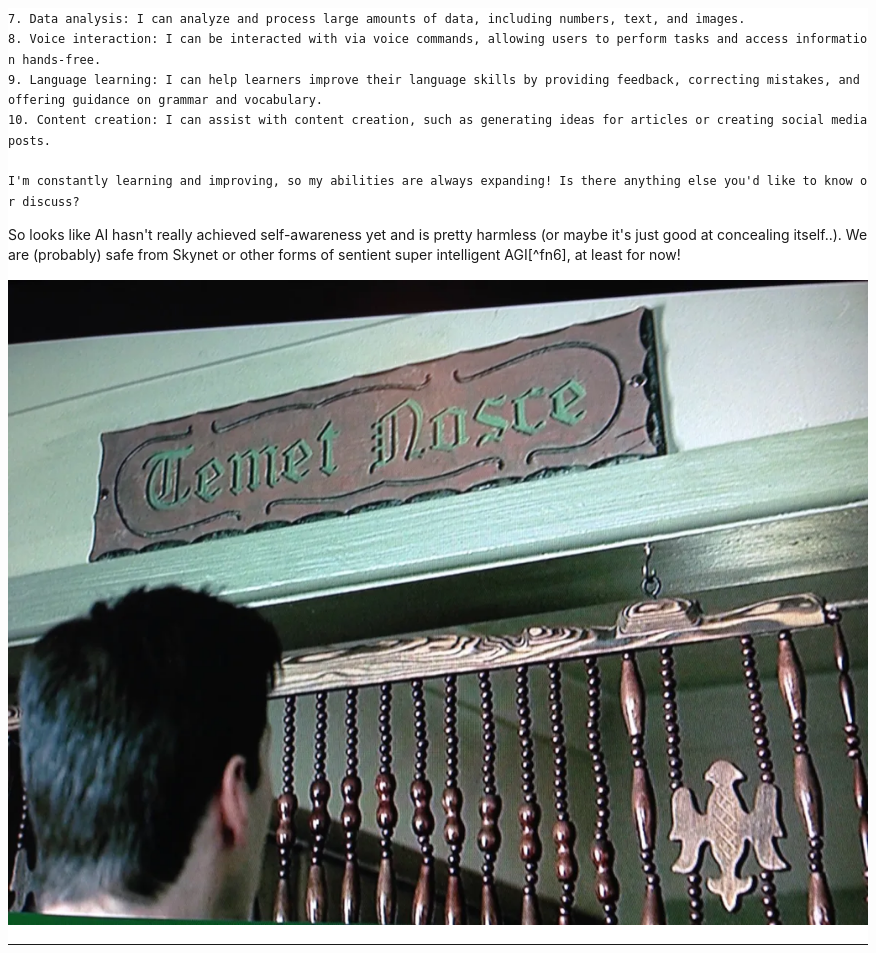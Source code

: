 ```text
7. Data analysis: I can analyze and process large amounts of data, including numbers, text, and images.
8. Voice interaction: I can be interacted with via voice commands, allowing users to perform tasks and access information hands-free.
9. Language learning: I can help learners improve their language skills by providing feedback, correcting mistakes, and offering guidance on grammar and vocabulary.
10. Content creation: I can assist with content creation, such as generating ideas for articles or creating social media posts.

I'm constantly learning and improving, so my abilities are always expanding! Is there anything else you'd like to know or discuss?
```

So looks like AI hasn't really achieved self-awareness yet and is pretty harmless (or maybe it's just good at concealing itself..). We are (probably) safe from Skynet or other forms of sentient super intelligent AGI[^fn6], at least for now!

![temet_nosce](../assets/images/20240303/matrix_temet_nosce.webp)

---

[^fn1]: From [dataiku](https://blog.dataiku.com/large-language-model-chatgpt){:target="_blank"}: What Is a Large Language Model, the Tech Behind ChatGPT? 
[^fn4]: Singapore is offering [subsidies](https://www.skillsfuture.gov.sg/initiatives/mid-career/credit#:~:text=From%201%20May%202024%2C%20Singaporeans,the%20SkillsFuture%20Level%2DUp%20Programme.){:target="_blank"} for citizens over 40 to pursue further education and learn new skills, starting from May 2024.
[^fn5]: Interestingly, just like the factions in *Three Body*, we also have different (perhaps debatable too) movements and philosophies towards AI, noticeably E/acc (effective accelerationist), and OpenAI's [Superalignment](https://openai.com/blog/introducing-superalignment){:target="_blank"} etc.